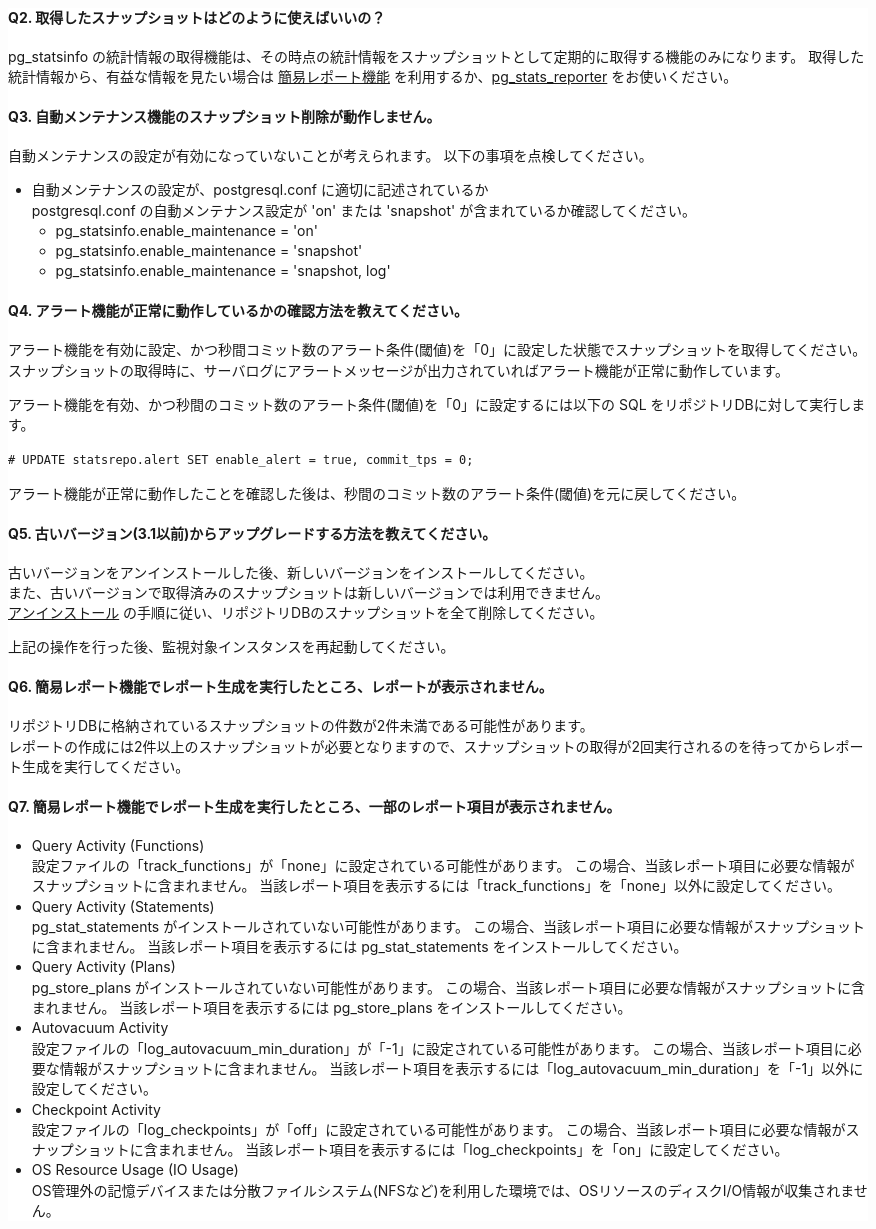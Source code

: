 #### Q2. 取得したスナップショットはどのように使えばいいの？

pg_statsinfo の統計情報の取得機能は、その時点の統計情報をスナップショットとして定期的に取得する機能のみになります。
取得した統計情報から、有益な情報を見たい場合は [簡易レポート機能](#コマンドライン機能)
を利用するか、[pg_stats_reporter](https://github.com/ossc-db/pg_stats_reporter)
をお使いください。

#### Q3. 自動メンテナンス機能のスナップショット削除が動作しません。

自動メンテナンスの設定が有効になっていないことが考えられます。 以下の事項を点検してください。

  - 自動メンテナンスの設定が、postgresql.conf に適切に記述されているか  
    postgresql.conf の自動メンテナンス設定が 'on' または 'snapshot' が含まれているか確認してください。
      - pg_statsinfo.enable_maintenance = 'on'
      - pg_statsinfo.enable_maintenance = 'snapshot'
      - pg_statsinfo.enable_maintenance = 'snapshot, log'

#### Q4. アラート機能が正常に動作しているかの確認方法を教えてください。

アラート機能を有効に設定、かつ秒間コミット数のアラート条件(閾値)を「0」に設定した状態でスナップショットを取得してください。  
スナップショットの取得時に、サーバログにアラートメッセージが出力されていればアラート機能が正常に動作しています。

アラート機能を有効、かつ秒間のコミット数のアラート条件(閾値)を「0」に設定するには以下の SQL をリポジトリDBに対して実行します。

    # UPDATE statsrepo.alert SET enable_alert = true, commit_tps = 0;

アラート機能が正常に動作したことを確認した後は、秒間のコミット数のアラート条件(閾値)を元に戻してください。

#### Q5. 古いバージョン(3.1以前)からアップグレードする方法を教えてください。

古いバージョンをアンインストールした後、新しいバージョンをインストールしてください。  
また、古いバージョンで取得済みのスナップショットは新しいバージョンでは利用できません。  
[アンインストール](#アンインストール)
の手順に従い、リポジトリDBのスナップショットを全て削除してください。  
  
上記の操作を行った後、監視対象インスタンスを再起動してください。

#### Q6. 簡易レポート機能でレポート生成を実行したところ、レポートが表示されません。

リポジトリDBに格納されているスナップショットの件数が2件未満である可能性があります。  
レポートの作成には2件以上のスナップショットが必要となりますので、スナップショットの取得が2回実行されるのを待ってからレポート生成を実行してください。

#### Q7. 簡易レポート機能でレポート生成を実行したところ、一部のレポート項目が表示されません。

  - Query Activity (Functions)  
    設定ファイルの「track_functions」が「none」に設定されている可能性があります。
    この場合、当該レポート項目に必要な情報がスナップショットに含まれません。
    当該レポート項目を表示するには「track_functions」を「none」以外に設定してください。
  - Query Activity (Statements)  
    pg_stat_statements がインストールされていない可能性があります。
    この場合、当該レポート項目に必要な情報がスナップショットに含まれません。
    当該レポート項目を表示するには pg_stat_statements をインストールしてください。
  - Query Activity (Plans)  
    pg_store_plans がインストールされていない可能性があります。
    この場合、当該レポート項目に必要な情報がスナップショットに含まれません。
    当該レポート項目を表示するには pg_store_plans をインストールしてください。
  - Autovacuum Activity  
    設定ファイルの「log_autovacuum_min_duration」が「-1」に設定されている可能性があります。
    この場合、当該レポート項目に必要な情報がスナップショットに含まれません。
    当該レポート項目を表示するには「log_autovacuum_min_duration」を「-1」以外に設定してください。
  - Checkpoint Activity  
    設定ファイルの「log_checkpoints」が「off」に設定されている可能性があります。
    この場合、当該レポート項目に必要な情報がスナップショットに含まれません。
    当該レポート項目を表示するには「log_checkpoints」を「on」に設定してください。
  - OS Resource Usage (IO Usage)  
    OS管理外の記憶デバイスまたは分散ファイルシステム(NFSなど)を利用した環境では、OSリソースのディスクI/O情報が収集されません。